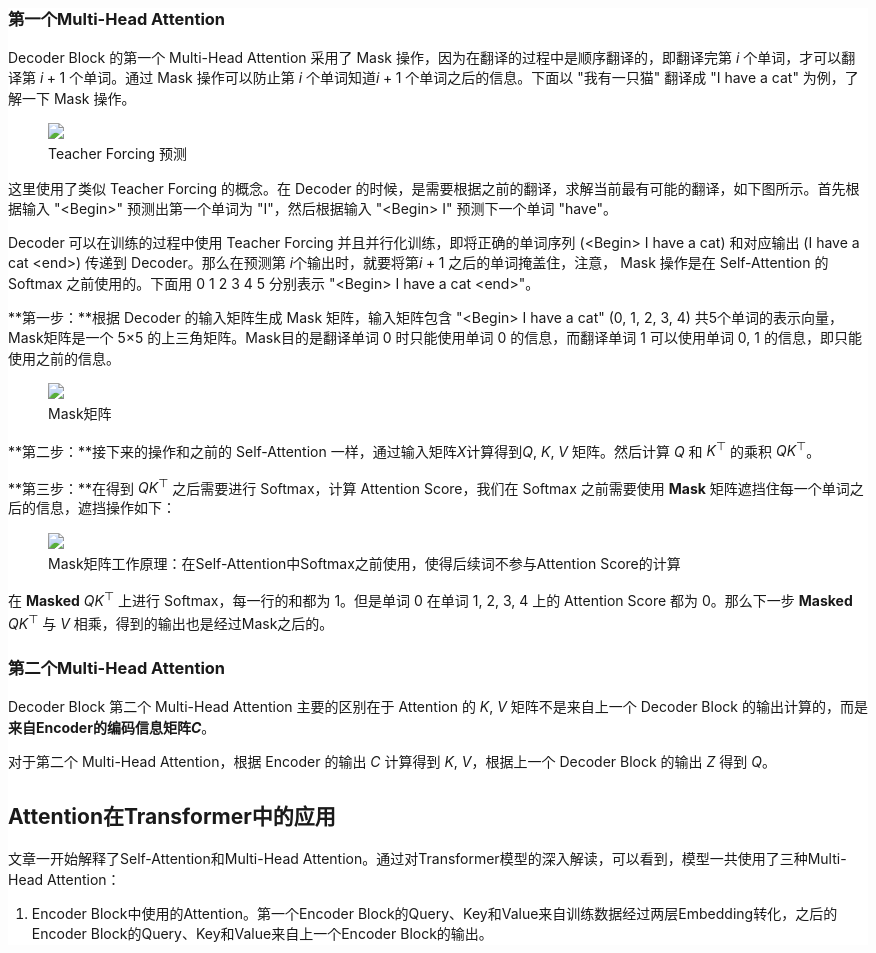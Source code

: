 ###  第一个Multi-Head Attention

Decoder Block 的第一个 Multi-Head Attention 采用了 Mask 操作，因为在翻译的过程中是顺序翻译的，即翻译完第 $i$ 个单词，才可以翻译第 $i+1$ 个单词。通过 Mask 操作可以防止第 $i$ 个单词知道$i+1$ 个单词之后的信息。下面以 "我有一只猫" 翻译成 "I have a cat" 为例，了解一下 Mask 操作。

<figure>
  <img src="http://aixingqiu-1258949597.cos.ap-beijing.myqcloud.com/2021-10-03-transformer-translate.png" />
	<figcaption>Teacher Forcing 预测</figcaption>
</figure>

这里使用了类似 Teacher Forcing 的概念。在 Decoder 的时候，是需要根据之前的翻译，求解当前最有可能的翻译，如下图所示。首先根据输入 "&lt;Begin&gt;" 预测出第一个单词为 "I"，然后根据输入 "&lt;Begin&gt; I" 预测下一个单词 "have"。

Decoder 可以在训练的过程中使用 Teacher Forcing 并且并行化训练，即将正确的单词序列 (&lt;Begin&gt; I have a cat) 和对应输出 (I have a cat &lt;end&gt;) 传递到 Decoder。那么在预测第 $i$个输出时，就要将第$i+1$ 之后的单词掩盖住，注意， Mask 操作是在 Self-Attention 的 Softmax 之前使用的。下面用 0 1 2 3 4 5 分别表示 "&lt;Begin&gt; I have a cat &lt;end&gt;"。

**第一步：**根据 Decoder 的输入矩阵生成 Mask 矩阵，输入矩阵包含 "&lt;Begin&gt; I have a cat" (0, 1, 2, 3, 4) 共5个单词的表示向量，Mask矩阵是一个 5×5 的上三角矩阵。Mask目的是翻译单词 0 时只能使用单词 0 的信息，而翻译单词 1 可以使用单词 0, 1 的信息，即只能使用之前的信息。

<figure>
  <img src="http://aixingqiu-1258949597.cos.ap-beijing.myqcloud.com/2021-10-03-transformer-decoder-mask.png" width="80%" />
	<figcaption>Mask矩阵</figcaption>
</figure>

**第二步：**接下来的操作和之前的 Self-Attention 一样，通过输入矩阵$X$计算得到$Q$, $K$, $V$ 矩阵。然后计算 $Q$ 和 $K^\top$ 的乘积 $QK^\top$。

**第三步：**在得到 $QK^\top$ 之后需要进行 Softmax，计算 Attention Score，我们在 Softmax 之前需要使用 **Mask** 矩阵遮挡住每一个单词之后的信息，遮挡操作如下：

<figure>
  <img src="http://aixingqiu-1258949597.cos.ap-beijing.myqcloud.com/2021-10-03-transformer-decoder-mask-matmul.png" width="80%" />
	<figcaption>Mask矩阵工作原理：在Self-Attention中Softmax之前使用，使得后续词不参与Attention Score的计算</figcaption>
</figure>

在 **Masked** $QK^\top$ 上进行 Softmax，每一行的和都为 1。但是单词 0 在单词 1, 2, 3, 4 上的 Attention Score 都为 0。那么下一步 **Masked** $QK^\top$ 与 $V$ 相乘，得到的输出也是经过Mask之后的。

### 第二个Multi-Head Attention

Decoder Block 第二个 Multi-Head Attention 主要的区别在于 Attention 的 $K$, $V$ 矩阵不是来自上一个 Decoder Block 的输出计算的，而是**来自Encoder的编码信息矩阵$C$**。

对于第二个 Multi-Head Attention，根据 Encoder 的输出 $C$ 计算得到 $K$, $V$，根据上一个 Decoder Block 的输出 $Z$ 得到 $Q$。

## Attention在Transformer中的应用

文章一开始解释了Self-Attention和Multi-Head Attention。通过对Transformer模型的深入解读，可以看到，模型一共使用了三种Multi-Head Attention：

1. Encoder Block中使用的Attention。第一个Encoder Block的Query、Key和Value来自训练数据经过两层Embedding转化，之后的Encoder Block的Query、Key和Value来自上一个Encoder Block的输出。
